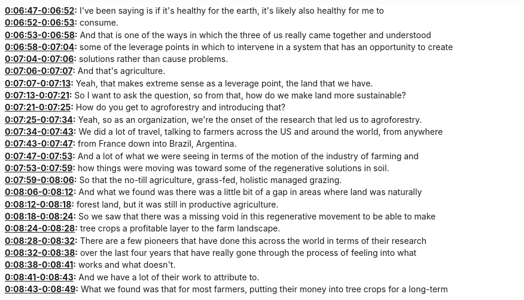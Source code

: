 **[0:06:47-0:06:52](https://investinginregenerativeagriculture.com/2018/05/21/jeremy-kaufman-harry-greene-ethan-steinberg/#t=0:06:47):**  I've been saying is if it's healthy for the earth, it's likely also healthy for me to  
**[0:06:52-0:06:53](https://investinginregenerativeagriculture.com/2018/05/21/jeremy-kaufman-harry-greene-ethan-steinberg/#t=0:06:52):**  consume.  
**[0:06:53-0:06:58](https://investinginregenerativeagriculture.com/2018/05/21/jeremy-kaufman-harry-greene-ethan-steinberg/#t=0:06:53):**  And that is one of the ways in which the three of us really came together and understood  
**[0:06:58-0:07:04](https://investinginregenerativeagriculture.com/2018/05/21/jeremy-kaufman-harry-greene-ethan-steinberg/#t=0:06:58):**  some of the leverage points in which to intervene in a system that has an opportunity to create  
**[0:07:04-0:07:06](https://investinginregenerativeagriculture.com/2018/05/21/jeremy-kaufman-harry-greene-ethan-steinberg/#t=0:07:04):**  solutions rather than cause problems.  
**[0:07:06-0:07:07](https://investinginregenerativeagriculture.com/2018/05/21/jeremy-kaufman-harry-greene-ethan-steinberg/#t=0:07:06):**  And that's agriculture.  
**[0:07:07-0:07:13](https://investinginregenerativeagriculture.com/2018/05/21/jeremy-kaufman-harry-greene-ethan-steinberg/#t=0:07:07):**  Yeah, that makes extreme sense as a leverage point, the land that we have.  
**[0:07:13-0:07:21](https://investinginregenerativeagriculture.com/2018/05/21/jeremy-kaufman-harry-greene-ethan-steinberg/#t=0:07:13):**  So I want to ask the question, so from that, how do we make land more sustainable?  
**[0:07:21-0:07:25](https://investinginregenerativeagriculture.com/2018/05/21/jeremy-kaufman-harry-greene-ethan-steinberg/#t=0:07:21):**  How do you get to agroforestry and introducing that?  
**[0:07:25-0:07:34](https://investinginregenerativeagriculture.com/2018/05/21/jeremy-kaufman-harry-greene-ethan-steinberg/#t=0:07:25):**  Yeah, so as an organization, we're the onset of the research that led us to agroforestry.  
**[0:07:34-0:07:43](https://investinginregenerativeagriculture.com/2018/05/21/jeremy-kaufman-harry-greene-ethan-steinberg/#t=0:07:34):**  We did a lot of travel, talking to farmers across the US and around the world, from anywhere  
**[0:07:43-0:07:47](https://investinginregenerativeagriculture.com/2018/05/21/jeremy-kaufman-harry-greene-ethan-steinberg/#t=0:07:43):**  from France down into Brazil, Argentina.  
**[0:07:47-0:07:53](https://investinginregenerativeagriculture.com/2018/05/21/jeremy-kaufman-harry-greene-ethan-steinberg/#t=0:07:47):**  And a lot of what we were seeing in terms of the motion of the industry of farming and  
**[0:07:53-0:07:59](https://investinginregenerativeagriculture.com/2018/05/21/jeremy-kaufman-harry-greene-ethan-steinberg/#t=0:07:53):**  how things were moving was toward some of the regenerative solutions in soil.  
**[0:07:59-0:08:06](https://investinginregenerativeagriculture.com/2018/05/21/jeremy-kaufman-harry-greene-ethan-steinberg/#t=0:07:59):**  So that the no-till agriculture, grass-fed, holistic managed grazing.  
**[0:08:06-0:08:12](https://investinginregenerativeagriculture.com/2018/05/21/jeremy-kaufman-harry-greene-ethan-steinberg/#t=0:08:06):**  And what we found was there was a little bit of a gap in areas where land was naturally  
**[0:08:12-0:08:18](https://investinginregenerativeagriculture.com/2018/05/21/jeremy-kaufman-harry-greene-ethan-steinberg/#t=0:08:12):**  forest land, but it was still in productive agriculture.  
**[0:08:18-0:08:24](https://investinginregenerativeagriculture.com/2018/05/21/jeremy-kaufman-harry-greene-ethan-steinberg/#t=0:08:18):**  So we saw that there was a missing void in this regenerative movement to be able to make  
**[0:08:24-0:08:28](https://investinginregenerativeagriculture.com/2018/05/21/jeremy-kaufman-harry-greene-ethan-steinberg/#t=0:08:24):**  tree crops a profitable layer to the farm landscape.  
**[0:08:28-0:08:32](https://investinginregenerativeagriculture.com/2018/05/21/jeremy-kaufman-harry-greene-ethan-steinberg/#t=0:08:28):**  There are a few pioneers that have done this across the world in terms of their research  
**[0:08:32-0:08:38](https://investinginregenerativeagriculture.com/2018/05/21/jeremy-kaufman-harry-greene-ethan-steinberg/#t=0:08:32):**  over the last four years that have really gone through the process of feeling into what  
**[0:08:38-0:08:41](https://investinginregenerativeagriculture.com/2018/05/21/jeremy-kaufman-harry-greene-ethan-steinberg/#t=0:08:38):**  works and what doesn't.  
**[0:08:41-0:08:43](https://investinginregenerativeagriculture.com/2018/05/21/jeremy-kaufman-harry-greene-ethan-steinberg/#t=0:08:41):**  And we have a lot of their work to attribute to.  
**[0:08:43-0:08:49](https://investinginregenerativeagriculture.com/2018/05/21/jeremy-kaufman-harry-greene-ethan-steinberg/#t=0:08:43):**  What we found was that for most farmers, putting their money into tree crops for a long-term  